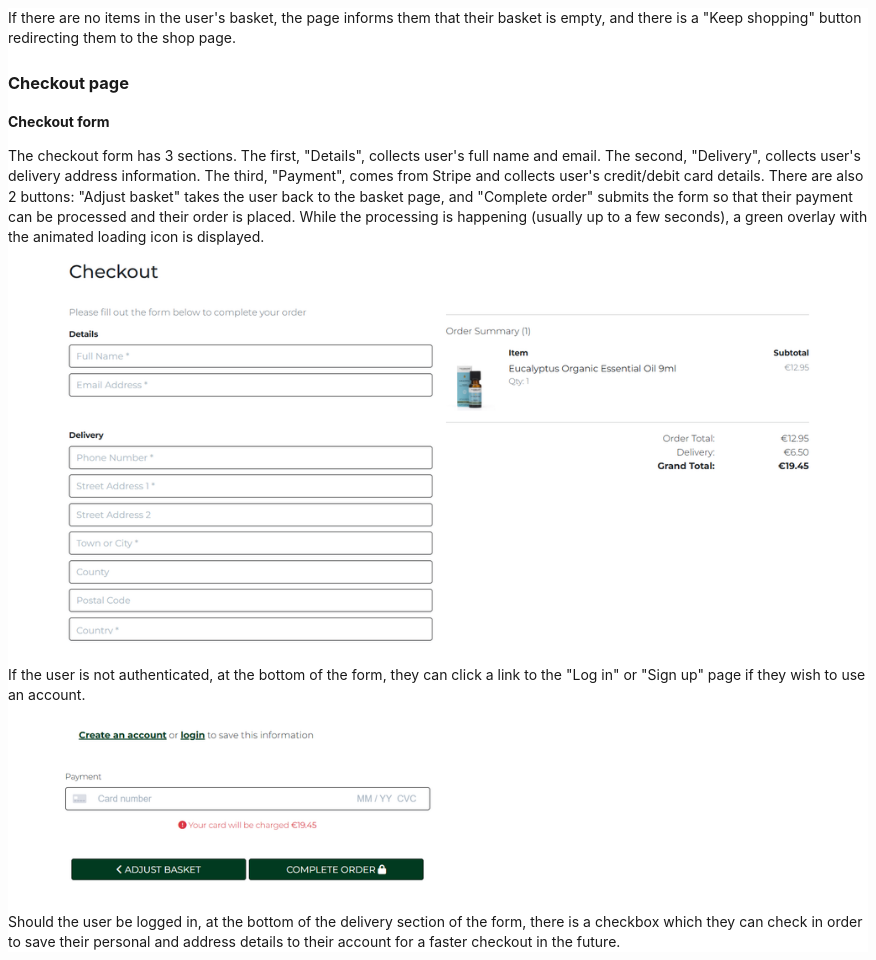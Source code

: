 If there are no items in the user's basket, the page informs them that their basket is empty, and there is a "Keep shopping" button redirecting them to the shop page.


### Checkout page

__Checkout form__

The checkout form has 3 sections. The first, "Details", collects user's full name and email. The second, "Delivery", collects user's delivery address information. The third, "Payment", comes from Stripe and collects user's credit/debit card details. There are also 2 buttons: "Adjust basket" takes the user back to the basket page, and "Complete order" submits the form so that their payment can be processed and their order is placed. While the processing is happening (usually up to a few seconds), a green overlay with the animated loading icon is displayed.

![Checkout page](https://github.com/Agnieszka-21/health-store/blob/main/assets/screenshots/checkout.png)

If the user is not authenticated, at the bottom of the form, they can click a link to the "Log in" or "Sign up" page if they wish to use an account.

![Checkout form - unauthenticated user](https://github.com/Agnieszka-21/health-store/blob/main/assets/screenshots/checkout2.png)

Should the user be logged in, at the bottom of the delivery section of the form, there is a checkbox which they can check in order to save their personal and address details to their account for a faster checkout in the future.
